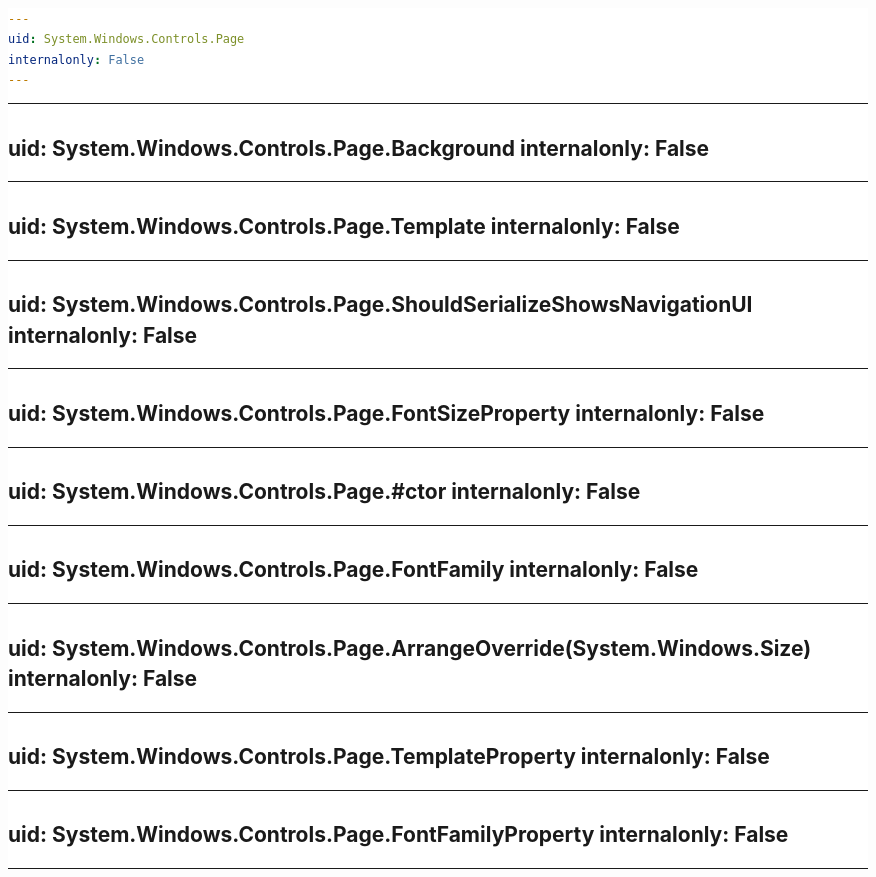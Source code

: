 ```yaml
---
uid: System.Windows.Controls.Page
internalonly: False
---
```


---
uid: System.Windows.Controls.Page.Background
internalonly: False
---

---
uid: System.Windows.Controls.Page.Template
internalonly: False
---

---
uid: System.Windows.Controls.Page.ShouldSerializeShowsNavigationUI
internalonly: False
---

---
uid: System.Windows.Controls.Page.FontSizeProperty
internalonly: False
---

---
uid: System.Windows.Controls.Page.#ctor
internalonly: False
---

---
uid: System.Windows.Controls.Page.FontFamily
internalonly: False
---

---
uid: System.Windows.Controls.Page.ArrangeOverride(System.Windows.Size)
internalonly: False
---

---
uid: System.Windows.Controls.Page.TemplateProperty
internalonly: False
---

---
uid: System.Windows.Controls.Page.FontFamilyProperty
internalonly: False
---

---